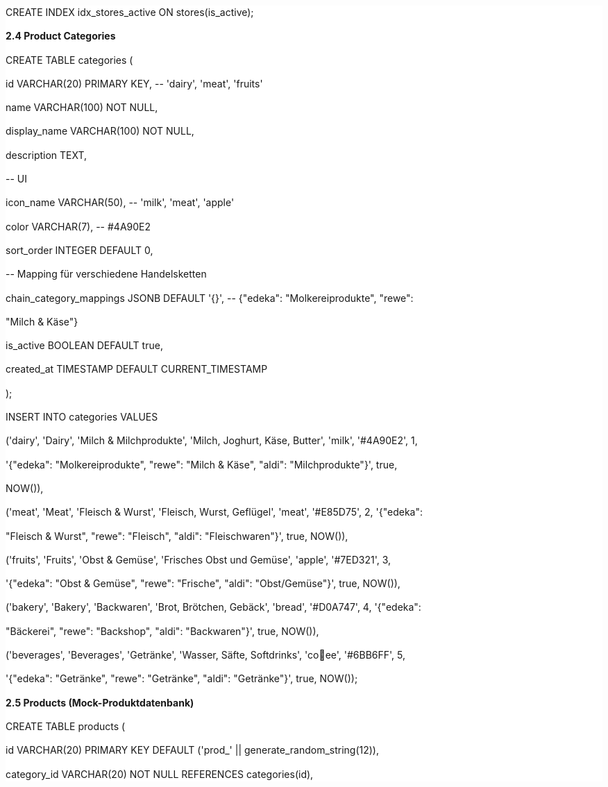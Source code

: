 CREATE INDEX idx_stores_active ON stores(is_active);

**2.4 Product Categories**

CREATE TABLE categories (

id VARCHAR(20) PRIMARY KEY, -- 'dairy', 'meat', 'fruits'

name VARCHAR(100) NOT NULL,

display_name VARCHAR(100) NOT NULL,

description TEXT,

\-- UI

icon_name VARCHAR(50), -- 'milk', 'meat', 'apple'

color VARCHAR(7), -- #4A90E2

sort_order INTEGER DEFAULT 0,

\-- Mapping für verschiedene Handelsketten

chain_category_mappings JSONB DEFAULT '{}', -- {"edeka": "Molkereiprodukte", "rewe":

"Milch & Käse"}

is_active BOOLEAN DEFAULT true,

created_at TIMESTAMP DEFAULT CURRENT_TIMESTAMP

);

INSERT INTO categories VALUES

('dairy', 'Dairy', 'Milch & Milchprodukte', 'Milch, Joghurt, Käse, Butter', 'milk', '#4A90E2', 1,

'{"edeka": "Molkereiprodukte", "rewe": "Milch & Käse", "aldi": "Milchprodukte"}', true,

NOW()),

('meat', 'Meat', 'Fleisch & Wurst', 'Fleisch, Wurst, Geflügel', 'meat', '#E85D75', 2, '{"edeka":

"Fleisch & Wurst", "rewe": "Fleisch", "aldi": "Fleischwaren"}', true, NOW()),

('fruits', 'Fruits', 'Obst & Gemüse', 'Frisches Obst und Gemüse', 'apple', '#7ED321', 3,

'{"edeka": "Obst & Gemüse", "rewe": "Frische", "aldi": "Obst/Gemüse"}', true, NOW()),

('bakery', 'Bakery', 'Backwaren', 'Brot, Brötchen, Gebäck', 'bread', '#D0A747', 4, '{"edeka":

"Bäckerei", "rewe": "Backshop", "aldi": "Backwaren"}', true, NOW()),

('beverages', 'Beverages', 'Getränke', 'Wasser, Säfte, Softdrinks', 'co􀆯ee', '#6BB6FF', 5,

'{"edeka": "Getränke", "rewe": "Getränke", "aldi": "Getränke"}', true, NOW());

**2.5 Products (Mock-Produktdatenbank)**

CREATE TABLE products (

id VARCHAR(20) PRIMARY KEY DEFAULT ('prod_' || generate_random_string(12)),

category_id VARCHAR(20) NOT NULL REFERENCES categories(id),
